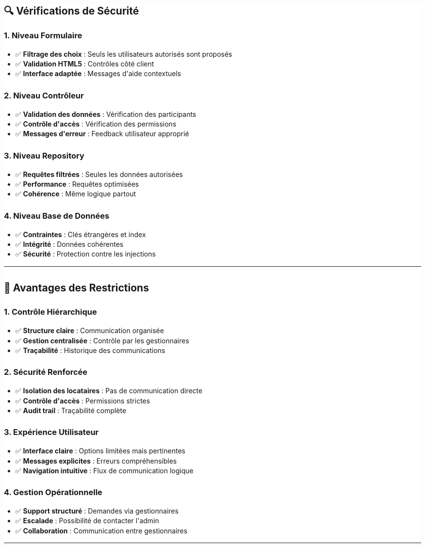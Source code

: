 
## 🔍 Vérifications de Sécurité

### **1. Niveau Formulaire**
- ✅ **Filtrage des choix** : Seuls les utilisateurs autorisés sont proposés
- ✅ **Validation HTML5** : Contrôles côté client
- ✅ **Interface adaptée** : Messages d'aide contextuels

### **2. Niveau Contrôleur**
- ✅ **Validation des données** : Vérification des participants
- ✅ **Contrôle d'accès** : Vérification des permissions
- ✅ **Messages d'erreur** : Feedback utilisateur approprié

### **3. Niveau Repository**
- ✅ **Requêtes filtrées** : Seules les données autorisées
- ✅ **Performance** : Requêtes optimisées
- ✅ **Cohérence** : Même logique partout

### **4. Niveau Base de Données**
- ✅ **Contraintes** : Clés étrangères et index
- ✅ **Intégrité** : Données cohérentes
- ✅ **Sécurité** : Protection contre les injections

---

## 🚀 Avantages des Restrictions

### **1. Contrôle Hiérarchique**
- ✅ **Structure claire** : Communication organisée
- ✅ **Gestion centralisée** : Contrôle par les gestionnaires
- ✅ **Traçabilité** : Historique des communications

### **2. Sécurité Renforcée**
- ✅ **Isolation des locataires** : Pas de communication directe
- ✅ **Contrôle d'accès** : Permissions strictes
- ✅ **Audit trail** : Traçabilité complète

### **3. Expérience Utilisateur**
- ✅ **Interface claire** : Options limitées mais pertinentes
- ✅ **Messages explicites** : Erreurs compréhensibles
- ✅ **Navigation intuitive** : Flux de communication logique

### **4. Gestion Opérationnelle**
- ✅ **Support structuré** : Demandes via gestionnaires
- ✅ **Escalade** : Possibilité de contacter l'admin
- ✅ **Collaboration** : Communication entre gestionnaires

---
